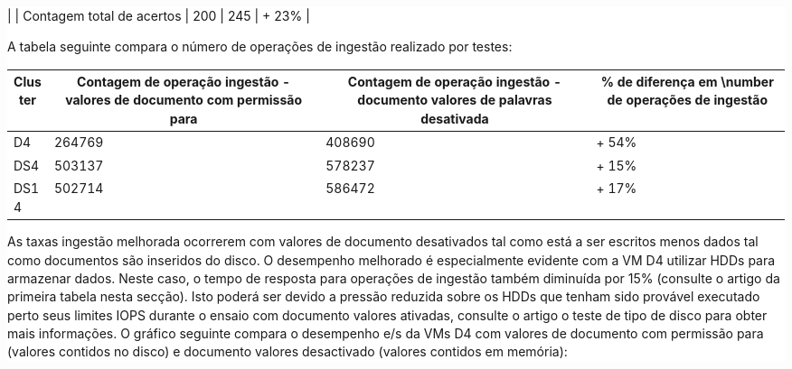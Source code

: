 |         | Contagem total de acertos           | 200                                             | 245                                              | + 23%                          |

A tabela seguinte compara o número de operações de ingestão realizado por testes:

| Cluster | Contagem de operação ingestão - valores de documento com permissão para | Contagem de operação ingestão - documento valores de palavras desativada | % de diferença em \number de operações de ingestão |
|---------|----------------------------------------------|-----------------------------------------------|-----------------------------------------|
| D4      | 264769                                       | 408690                                        | + 54%                                    |
| DS4     | 503137                                       | 578237                                        | + 15%                                    |
| DS14    | 502714                                       | 586472                                        | + 17%                                    |

As taxas ingestão melhorada ocorrerem com valores de documento desativados tal como está a ser escritos menos dados tal como documentos são inseridos do disco. O desempenho melhorado é especialmente evidente com a VM D4 utilizar HDDs para armazenar dados. Neste caso, o tempo de resposta para operações de ingestão também diminuída por 15% (consulte o artigo da primeira tabela nesta secção). Isto poderá ser devido a pressão reduzida sobre os HDDs que tenham sido provável executado perto seus limites IOPS durante o ensaio com documento valores ativadas, consulte o artigo o teste de tipo de disco para obter mais informações. O gráfico seguinte compara o desempenho e/s da VMs D4 com valores de documento com permissão para (valores contidos no disco) e documento valores desactivado (valores contidos em memória):
